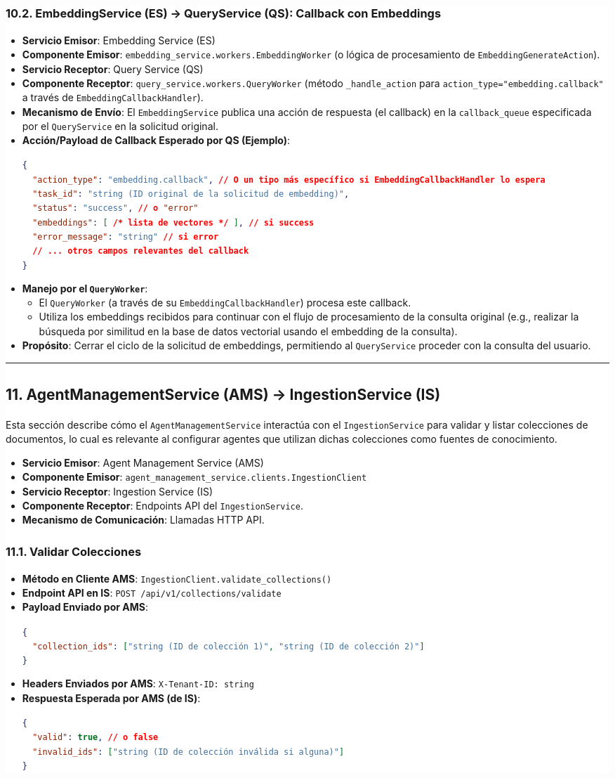 ### 10.2. EmbeddingService (ES) -> QueryService (QS): Callback con Embeddings

*   **Servicio Emisor**: Embedding Service (ES)
*   **Componente Emisor**: `embedding_service.workers.EmbeddingWorker` (o lógica de procesamiento de `EmbeddingGenerateAction`).
*   **Servicio Receptor**: Query Service (QS)
*   **Componente Receptor**: `query_service.workers.QueryWorker` (método `_handle_action` para `action_type="embedding.callback"` a través de `EmbeddingCallbackHandler`).
*   **Mecanismo de Envío**: El `EmbeddingService` publica una acción de respuesta (el callback) en la `callback_queue` especificada por el `QueryService` en la solicitud original.
*   **Acción/Payload de Callback Esperado por QS (Ejemplo)**:
    ```json
    {
      "action_type": "embedding.callback", // O un tipo más específico si EmbeddingCallbackHandler lo espera
      "task_id": "string (ID original de la solicitud de embedding)",
      "status": "success", // o "error"
      "embeddings": [ /* lista de vectores */ ], // si success
      "error_message": "string" // si error
      // ... otros campos relevantes del callback
    }
    ```
*   **Manejo por el `QueryWorker`**:
    *   El `QueryWorker` (a través de su `EmbeddingCallbackHandler`) procesa este callback.
    *   Utiliza los embeddings recibidos para continuar con el flujo de procesamiento de la consulta original (e.g., realizar la búsqueda por similitud en la base de datos vectorial usando el embedding de la consulta).
*   **Propósito**: Cerrar el ciclo de la solicitud de embeddings, permitiendo al `QueryService` proceder con la consulta del usuario.

---

## 11. AgentManagementService (AMS) -> IngestionService (IS)

Esta sección describe cómo el `AgentManagementService` interactúa con el `IngestionService` para validar y listar colecciones de documentos, lo cual es relevante al configurar agentes que utilizan dichas colecciones como fuentes de conocimiento.

*   **Servicio Emisor**: Agent Management Service (AMS)
*   **Componente Emisor**: `agent_management_service.clients.IngestionClient`
*   **Servicio Receptor**: Ingestion Service (IS)
*   **Componente Receptor**: Endpoints API del `IngestionService`.
*   **Mecanismo de Comunicación**: Llamadas HTTP API.

### 11.1. Validar Colecciones

*   **Método en Cliente AMS**: `IngestionClient.validate_collections()`
*   **Endpoint API en IS**: `POST /api/v1/collections/validate`
*   **Payload Enviado por AMS**:
    ```json
    {
      "collection_ids": ["string (ID de colección 1)", "string (ID de colección 2)"]
    }
    ```
*   **Headers Enviados por AMS**: `X-Tenant-ID: string`
*   **Respuesta Esperada por AMS (de IS)**:
    ```json
    {
      "valid": true, // o false
      "invalid_ids": ["string (ID de colección inválida si alguna)"]
    }
    ```
